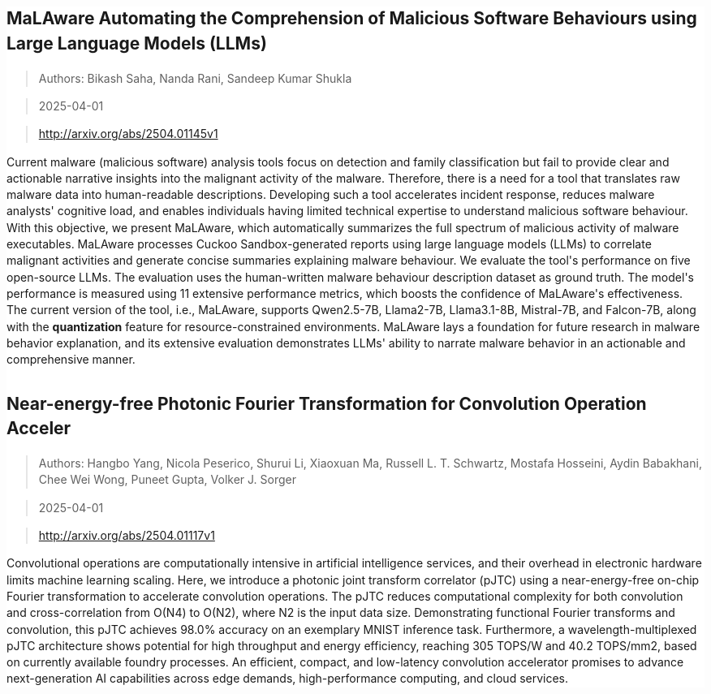 
## MaLAware Automating the Comprehension of Malicious Software Behaviours using Large Language Models (LLMs)

>Authors: Bikash Saha, Nanda Rani, Sandeep Kumar Shukla

>2025-04-01

> http://arxiv.org/abs/2504.01145v1

Current malware (malicious software) analysis tools focus on detection and
family classification but fail to provide clear and actionable narrative
insights into the malignant activity of the malware. Therefore, there is a need
for a tool that translates raw malware data into human-readable descriptions.
Developing such a tool accelerates incident response, reduces malware analysts'
cognitive load, and enables individuals having limited technical expertise to
understand malicious software behaviour. With this objective, we present
MaLAware, which automatically summarizes the full spectrum of malicious
activity of malware executables. MaLAware processes Cuckoo Sandbox-generated
reports using large language models (LLMs) to correlate malignant activities
and generate concise summaries explaining malware behaviour. We evaluate the
tool's performance on five open-source LLMs. The evaluation uses the
human-written malware behaviour description dataset as ground truth. The
model's performance is measured using 11 extensive performance metrics, which
boosts the confidence of MaLAware's effectiveness. The current version of the
tool, i.e., MaLAware, supports Qwen2.5-7B, Llama2-7B, Llama3.1-8B, Mistral-7B,
and Falcon-7B, along with the **quantization** feature for resource-constrained
environments. MaLAware lays a foundation for future research in malware
behavior explanation, and its extensive evaluation demonstrates LLMs' ability
to narrate malware behavior in an actionable and comprehensive manner.


## Near-energy-free Photonic Fourier Transformation for Convolution Operation Acceler

>Authors: Hangbo Yang, Nicola Peserico, Shurui Li, Xiaoxuan Ma, Russell L. T. Schwartz, Mostafa Hosseini, Aydin Babakhani, Chee Wei Wong, Puneet Gupta, Volker J. Sorger

>2025-04-01

> http://arxiv.org/abs/2504.01117v1

Convolutional operations are computationally intensive in artificial
intelligence services, and their overhead in electronic hardware limits machine
learning scaling. Here, we introduce a photonic joint transform correlator
(pJTC) using a near-energy-free on-chip Fourier transformation to accelerate
convolution operations. The pJTC reduces computational complexity for both
convolution and cross-correlation from O(N4) to O(N2), where N2 is the input
data size. Demonstrating functional Fourier transforms and convolution, this
pJTC achieves 98.0% accuracy on an exemplary MNIST inference task. Furthermore,
a wavelength-multiplexed pJTC architecture shows potential for high throughput
and energy efficiency, reaching 305 TOPS/W and 40.2 TOPS/mm2, based on
currently available foundry processes. An efficient, compact, and low-latency
convolution accelerator promises to advance next-generation AI capabilities
across edge demands, high-performance computing, and cloud services.

